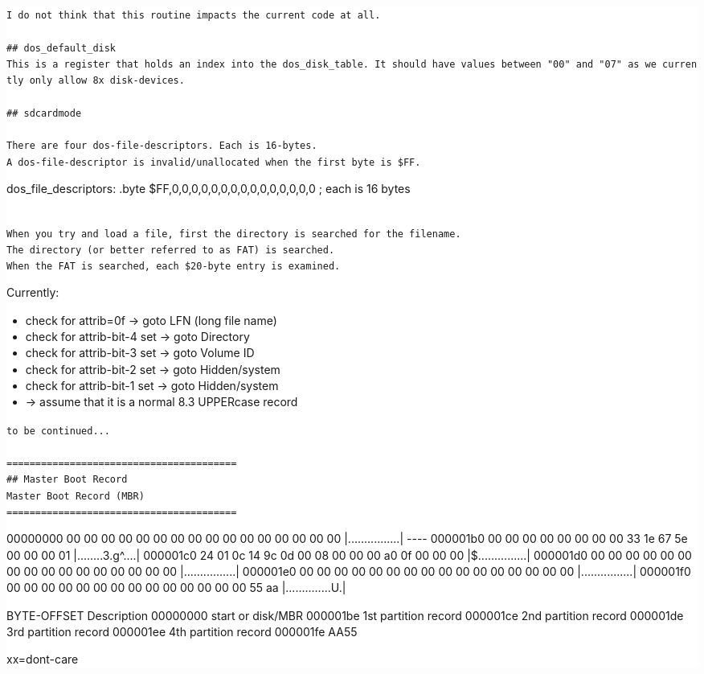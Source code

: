 ```
I do not think that this routine impacts the current code at all.

## dos_default_disk
This is a register that holds an index into the dos_disk_table. It should have values between "00" and "07" as we currently only allow 8x disk-devices.

## sdcardmode

There are four dos-file-descriptors. Each is 16-bytes.
A dos-file-descriptor is invalid/unallocated when the first byte is $FF.

```
dos_file_descriptors:
	.byte $FF,0,0,0,0,0,0,0,0,0,0,0,0,0,0,0	; each is 16 bytes
```

When you try and load a file, first the directory is searched for the filename.
The directory (or better referred to as FAT) is searched.
When the FAT is searched, each $20-byte entry is examined.

```
Currently:
- check for attrib=0f -> goto LFN (long file name) <currently not supported>
- check for attrib-bit-4 set -> goto Directory
- check for attrib-bit-3 set -> goto Volume ID
- check for attrib-bit-2 set -> goto Hidden/system
- check for attrib-bit-1 set -> goto Hidden/system
- -> assume that it is a normal 8.3 UPPERcase record
```
to be continued...

========================================
## Master Boot Record
Master Boot Record (MBR)
========================================
```
00000000  00 00 00 00 00 00 00 00  00 00 00 00 00 00 00 00  |................|
--<snip>--
000001b0  00 00 00 00 00 00 00 00  33 1e 67 5e 00 00 00 01  |........3.g^....|
000001c0  24 01 0c 14 9c 0d 00 08  00 00 00 a0 0f 00 00 00  |$...............|
000001d0  00 00 00 00 00 00 00 00  00 00 00 00 00 00 00 00  |................|
000001e0  00 00 00 00 00 00 00 00  00 00 00 00 00 00 00 00  |................|
000001f0  00 00 00 00 00 00 00 00  00 00 00 00 00 00 55 aa  |..............U.|
```

```
BYTE-OFFSET	Description
00000000	start or disk/MBR
000001be	1st partition record
000001ce	2nd partition record
000001de	3rd partition record
000001ee	4th partition record
000001fe	AA55
```

```
xx=dont-care
